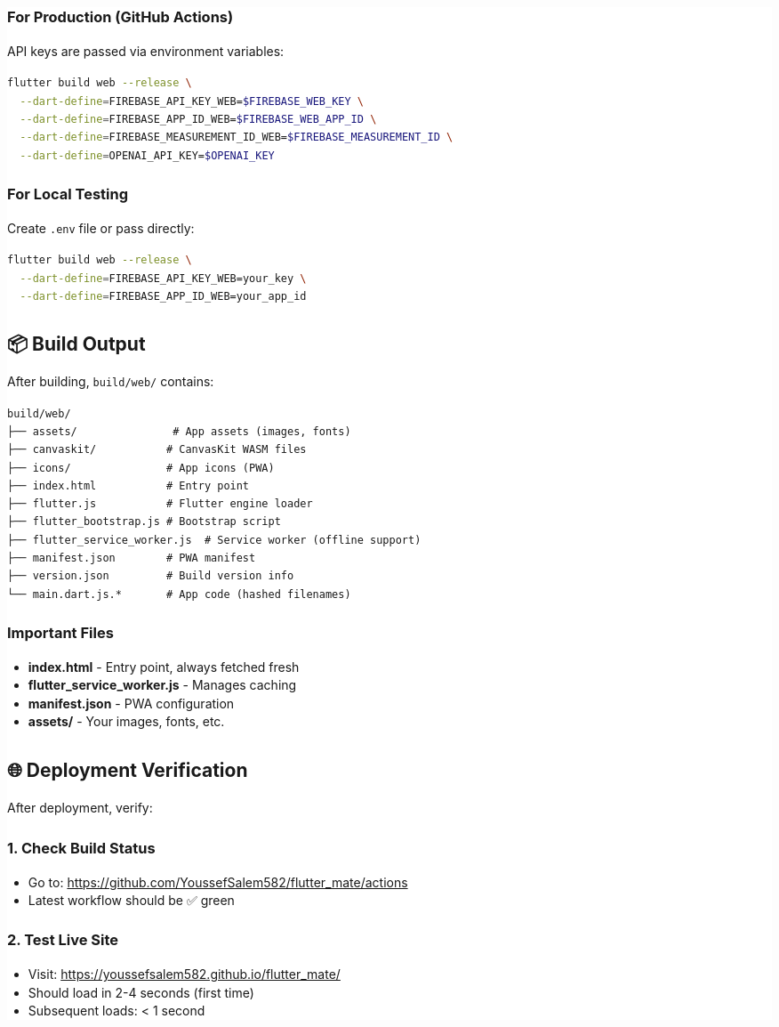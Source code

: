 ### For Production (GitHub Actions)
API keys are passed via environment variables:
```bash
flutter build web --release \
  --dart-define=FIREBASE_API_KEY_WEB=$FIREBASE_WEB_KEY \
  --dart-define=FIREBASE_APP_ID_WEB=$FIREBASE_WEB_APP_ID \
  --dart-define=FIREBASE_MEASUREMENT_ID_WEB=$FIREBASE_MEASUREMENT_ID \
  --dart-define=OPENAI_API_KEY=$OPENAI_KEY
```

### For Local Testing
Create `.env` file or pass directly:
```bash
flutter build web --release \
  --dart-define=FIREBASE_API_KEY_WEB=your_key \
  --dart-define=FIREBASE_APP_ID_WEB=your_app_id
```

## 📦 Build Output

After building, `build/web/` contains:

```
build/web/
├── assets/               # App assets (images, fonts)
├── canvaskit/           # CanvasKit WASM files
├── icons/               # App icons (PWA)
├── index.html           # Entry point
├── flutter.js           # Flutter engine loader
├── flutter_bootstrap.js # Bootstrap script
├── flutter_service_worker.js  # Service worker (offline support)
├── manifest.json        # PWA manifest
├── version.json         # Build version info
└── main.dart.js.*       # App code (hashed filenames)
```

### Important Files
- **index.html** - Entry point, always fetched fresh
- **flutter_service_worker.js** - Manages caching
- **manifest.json** - PWA configuration
- **assets/** - Your images, fonts, etc.

## 🌐 Deployment Verification

After deployment, verify:

### 1. Check Build Status
- Go to: https://github.com/YoussefSalem582/flutter_mate/actions
- Latest workflow should be ✅ green

### 2. Test Live Site
- Visit: https://youssefsalem582.github.io/flutter_mate/
- Should load in 2-4 seconds (first time)
- Subsequent loads: < 1 second
